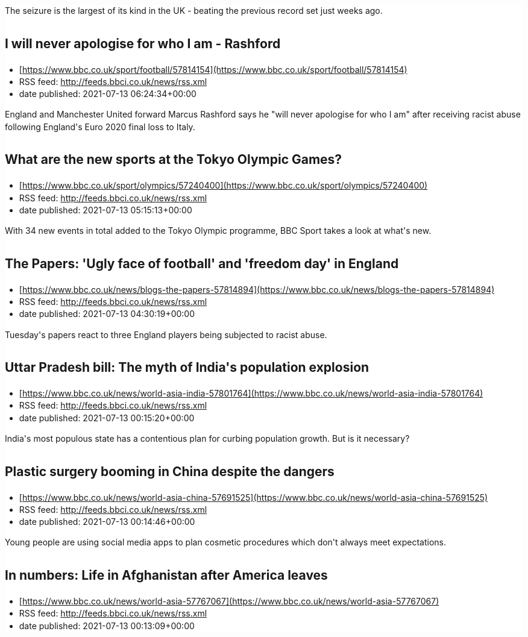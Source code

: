 The seizure is the largest of its kind in the UK - beating the previous record set just weeks ago.

## I will never apologise for who I am - Rashford
 - [https://www.bbc.co.uk/sport/football/57814154](https://www.bbc.co.uk/sport/football/57814154)
 - RSS feed: http://feeds.bbci.co.uk/news/rss.xml
 - date published: 2021-07-13 06:24:34+00:00

England and Manchester United forward Marcus Rashford says he "will never apologise for who I am" after receiving racist abuse following England's Euro 2020 final loss to Italy.

## What are the new sports at the Tokyo Olympic Games?
 - [https://www.bbc.co.uk/sport/olympics/57240400](https://www.bbc.co.uk/sport/olympics/57240400)
 - RSS feed: http://feeds.bbci.co.uk/news/rss.xml
 - date published: 2021-07-13 05:15:13+00:00

With 34 new events in total added to the Tokyo Olympic programme, BBC Sport takes a look at what's new.

## The Papers: 'Ugly face of football' and 'freedom day' in England
 - [https://www.bbc.co.uk/news/blogs-the-papers-57814894](https://www.bbc.co.uk/news/blogs-the-papers-57814894)
 - RSS feed: http://feeds.bbci.co.uk/news/rss.xml
 - date published: 2021-07-13 04:30:19+00:00

Tuesday's papers react to three England players being subjected to racist abuse.

## Uttar Pradesh bill: The myth of India's population explosion
 - [https://www.bbc.co.uk/news/world-asia-india-57801764](https://www.bbc.co.uk/news/world-asia-india-57801764)
 - RSS feed: http://feeds.bbci.co.uk/news/rss.xml
 - date published: 2021-07-13 00:15:20+00:00

India's most populous state has a contentious plan for curbing population growth. But is it necessary?

## Plastic surgery booming in China despite the dangers
 - [https://www.bbc.co.uk/news/world-asia-china-57691525](https://www.bbc.co.uk/news/world-asia-china-57691525)
 - RSS feed: http://feeds.bbci.co.uk/news/rss.xml
 - date published: 2021-07-13 00:14:46+00:00

Young people are using social media apps to plan cosmetic procedures which don't always meet expectations.

## In numbers: Life in Afghanistan after America leaves
 - [https://www.bbc.co.uk/news/world-asia-57767067](https://www.bbc.co.uk/news/world-asia-57767067)
 - RSS feed: http://feeds.bbci.co.uk/news/rss.xml
 - date published: 2021-07-13 00:13:09+00:00
